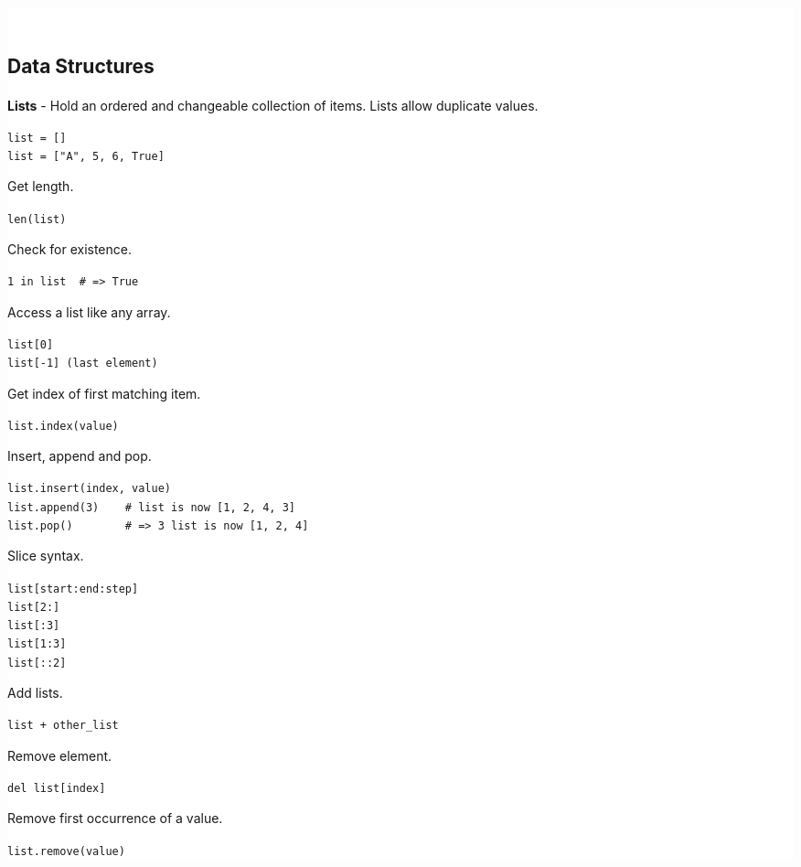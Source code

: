 <br>

## Data Structures

__Lists__ - Hold an ordered and changeable collection of items. Lists allow duplicate values.
```
list = []
list = ["A", 5, 6, True]
```

Get length.
```
len(list)
```

Check for existence.
```
1 in list  # => True
```

Access a list like any array.
```
list[0]
list[-1] (last element)
```

Get index of first matching item.
```
list.index(value)
```

Insert, append and pop.
```
list.insert(index, value)
list.append(3)    # list is now [1, 2, 4, 3]
list.pop()        # => 3 list is now [1, 2, 4]
```

Slice syntax.
```
list[start:end:step]
list[2:]
list[:3]
list[1:3]
list[::2]
```

Add lists.
```
list + other_list
```

Remove element.
```
del list[index]
```

Remove first occurrence of a value.
```
list.remove(value)
```

